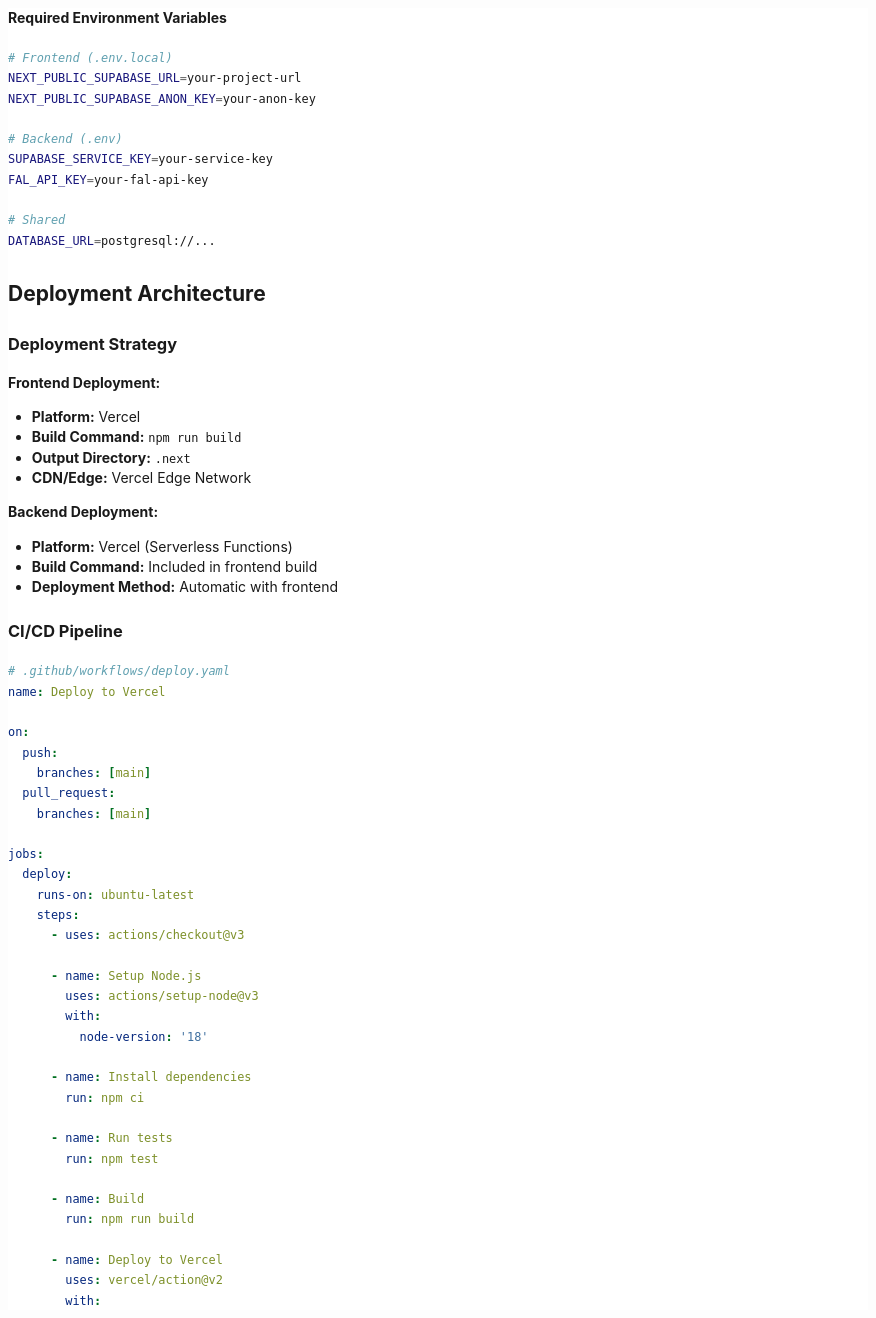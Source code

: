 #### Required Environment Variables
```bash
# Frontend (.env.local)
NEXT_PUBLIC_SUPABASE_URL=your-project-url
NEXT_PUBLIC_SUPABASE_ANON_KEY=your-anon-key

# Backend (.env)
SUPABASE_SERVICE_KEY=your-service-key
FAL_API_KEY=your-fal-api-key

# Shared
DATABASE_URL=postgresql://...
```

## Deployment Architecture

### Deployment Strategy

**Frontend Deployment:**
- **Platform:** Vercel
- **Build Command:** `npm run build`
- **Output Directory:** `.next`
- **CDN/Edge:** Vercel Edge Network

**Backend Deployment:**
- **Platform:** Vercel (Serverless Functions)
- **Build Command:** Included in frontend build
- **Deployment Method:** Automatic with frontend

### CI/CD Pipeline
```yaml
# .github/workflows/deploy.yaml
name: Deploy to Vercel

on:
  push:
    branches: [main]
  pull_request:
    branches: [main]

jobs:
  deploy:
    runs-on: ubuntu-latest
    steps:
      - uses: actions/checkout@v3
      
      - name: Setup Node.js
        uses: actions/setup-node@v3
        with:
          node-version: '18'
          
      - name: Install dependencies
        run: npm ci
        
      - name: Run tests
        run: npm test
        
      - name: Build
        run: npm run build
        
      - name: Deploy to Vercel
        uses: vercel/action@v2
        with:
```
